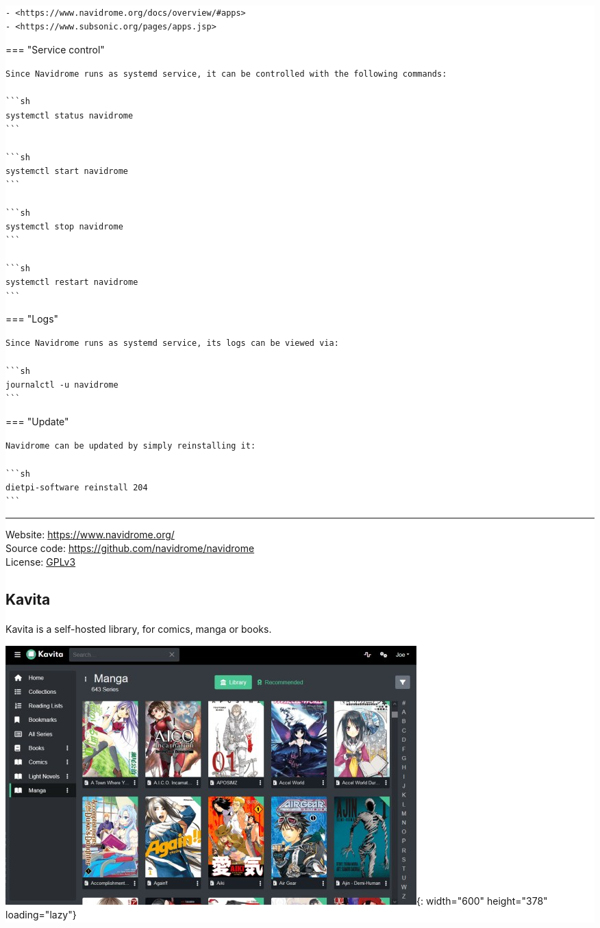     - <https://www.navidrome.org/docs/overview/#apps>
    - <https://www.subsonic.org/pages/apps.jsp>

=== "Service control"

    Since Navidrome runs as systemd service, it can be controlled with the following commands:

    ```sh
    systemctl status navidrome
    ```

    ```sh
    systemctl start navidrome
    ```

    ```sh
    systemctl stop navidrome
    ```

    ```sh
    systemctl restart navidrome
    ```

=== "Logs"

    Since Navidrome runs as systemd service, its logs can be viewed via:

    ```sh
    journalctl -u navidrome
    ```

=== "Update"

    Navidrome can be updated by simply reinstalling it:

    ```sh
    dietpi-software reinstall 204
    ```

***

Website: <https://www.navidrome.org/>  
Source code: <https://github.com/navidrome/navidrome>  
License: [GPLv3](https://github.com/navidrome/navidrome/blob/master/LICENSE)

## Kavita

Kavita is a self-hosted library, for comics, manga or books.

![Kavita web interface screenshot](../assets/images/dietpi-software-media-kavita.jpg){: width="600" height="378" loading="lazy"}
